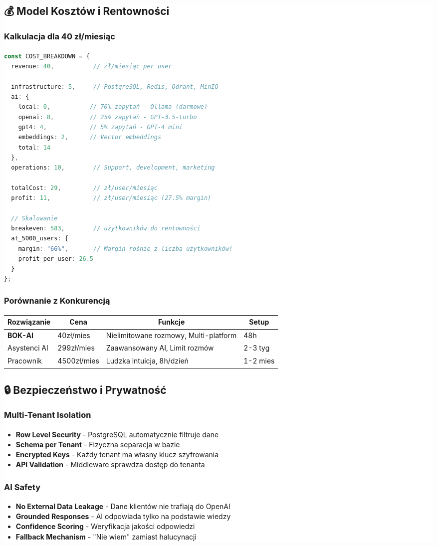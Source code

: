 ## 💰 **Model Kosztów i Rentowności**

### **Kalkulacja dla 40 zł/miesiąc**
```typescript
const COST_BREAKDOWN = {
  revenue: 40,           // zł/miesiąc per user
  
  infrastructure: 5,     // PostgreSQL, Redis, Qdrant, MinIO
  ai: {
    local: 0,           // 70% zapytań - Ollama (darmowe)
    openai: 8,          // 25% zapytań - GPT-3.5-turbo
    gpt4: 4,            // 5% zapytań - GPT-4 mini
    embeddings: 2,      // Vector embeddings
    total: 14
  },
  operations: 10,        // Support, development, marketing
  
  totalCost: 29,         // zł/user/miesiąc
  profit: 11,            // zł/user/miesiąc (27.5% margin)
  
  // Skalowanie
  breakeven: 583,        // użytkowników do rentowności
  at_5000_users: {
    margin: "66%",       // Margin rośnie z liczbą użytkowników!
    profit_per_user: 26.5
  }
};
```

### **Porównanie z Konkurencją**
| Rozwiązanie | Cena | Funkcje | Setup |
|-------------|------|---------|-------|
| **BOK-AI** | 40zł/mies | Nielimitowane rozmowy, Multi-platform | 48h |
| Asystenci AI | 299zł/mies | Zaawansowany AI, Limit rozmów | 2-3 tyg |
| Pracownik | 4500zł/mies | Ludzka intuicja, 8h/dzień | 1-2 mies |

## 🔒 **Bezpieczeństwo i Prywatność**

### **Multi-Tenant Isolation**
- **Row Level Security** - PostgreSQL automatycznie filtruje dane
- **Schema per Tenant** - Fizyczna separacja w bazie
- **Encrypted Keys** - Każdy tenant ma własny klucz szyfrowania
- **API Validation** - Middleware sprawdza dostęp do tenanta

### **AI Safety**
- **No External Data Leakage** - Dane klientów nie trafiają do OpenAI
- **Grounded Responses** - AI odpowiada tylko na podstawie wiedzy
- **Confidence Scoring** - Weryfikacja jakości odpowiedzi
- **Fallback Mechanism** - "Nie wiem" zamiast halucynacji
